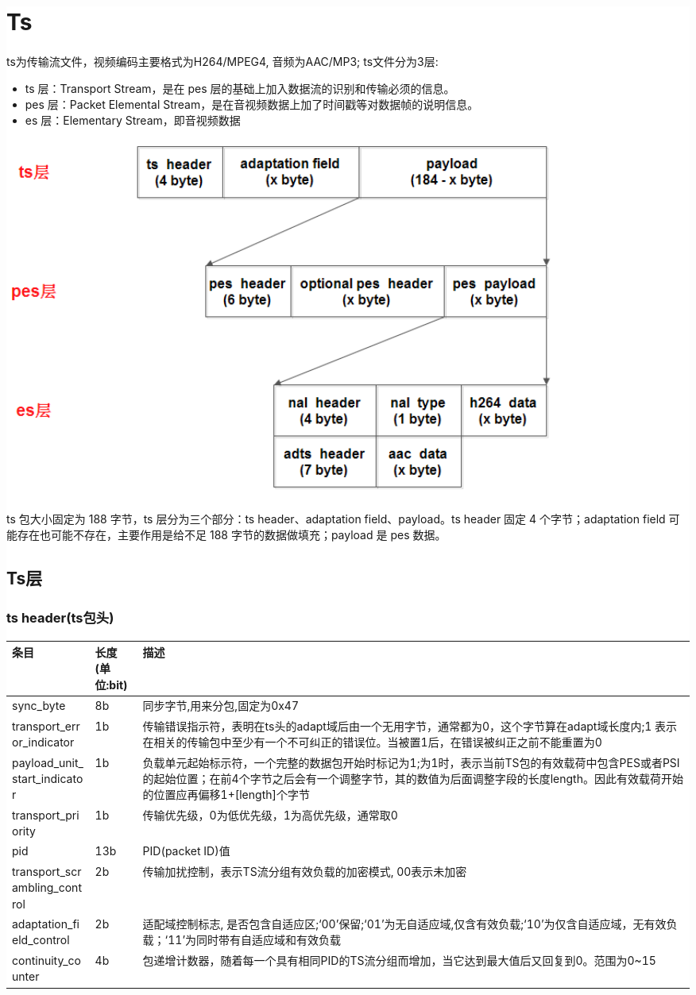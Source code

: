 # Ts
ts为传输流文件，视频编码主要格式为H264/MPEG4, 音频为AAC/MP3; ts文件分为3层:

- ts 层：Transport Stream，是在 pes 层的基础上加入数据流的识别和传输必须的信息。
- pes 层：Packet Elemental Stream，是在音视频数据上加了时间戳等对数据帧的说明信息。
- es 层：Elementary Stream，即音视频数据

![ts文件格式](RES/ts_layer.png)

ts 包大小固定为 188 字节，ts 层分为三个部分：ts header、adaptation field、payload。ts header 固定 4 个字节；adaptation field 可能存在也可能不存在，主要作用是给不足 188 字节的数据做填充；payload 是 pes 数据。

## Ts层
### ts header(ts包头)
|条目|长度(单位:bit)|描述|
|:--|:--|:--|
|sync_byte|8b|同步字节,用来分包,固定为0x47|
|transport_error_indicator|1b|传输错误指示符，表明在ts头的adapt域后由一个无用字节，通常都为0，这个字节算在adapt域长度内;1 表示在相关的传输包中至少有一个不可纠正的错误位。当被置1后，在错误被纠正之前不能重置为0|
|payload_unit_start_indicator|1b|负载单元起始标示符，一个完整的数据包开始时标记为1;为1时，表示当前TS包的有效载荷中包含PES或者PSI的起始位置；在前4个字节之后会有一个调整字节，其的数值为后面调整字段的长度length。因此有效载荷开始的位置应再偏移1+[length]个字节|
|transport_priority|1b|传输优先级，0为低优先级，1为高优先级，通常取0|
|pid|13b|PID(packet ID)值|
|transport_scrambling_control|2b|传输加扰控制，表示TS流分组有效负载的加密模式, 00表示未加密|
|adaptation_field_control|2b|适配域控制标志, 是否包含自适应区;‘00’保留;‘01’为无自适应域,仅含有效负载;‘10’为仅含自适应域，无有效负载；‘11’为同时带有自适应域和有效负载|
|continuity_counter|4b|包递增计数器，随着每一个具有相同PID的TS流分组而增加，当它达到最大值后又回复到0。范围为0~15|
